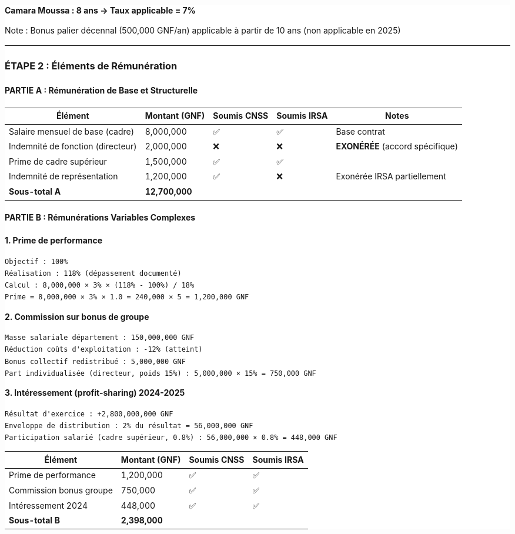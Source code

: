 **Camara Moussa : 8 ans → Taux applicable = 7%**

Note : Bonus palier décennal (500,000 GNF/an) applicable à partir de 10 ans (non applicable en 2025)

---

### ÉTAPE 2 : Éléments de Rémunération

#### PARTIE A : Rémunération de Base et Structurelle

| Élément | Montant (GNF) | Soumis CNSS | Soumis IRSA | Notes |
|---------|---------------|-------------|-------------|-------|
| Salaire mensuel de base (cadre) | 8,000,000 | ✅ | ✅ | Base contrat |
| Indemnité de fonction (directeur) | 2,000,000 | ❌ | ❌ | **EXONÉRÉE** (accord spécifique) |
| Prime de cadre supérieur | 1,500,000 | ✅ | ✅ | |
| Indemnité de représentation | 1,200,000 | ✅ | ❌ | Exonérée IRSA partiellement |
| **Sous-total A** | **12,700,000** | | | |

#### PARTIE B : Rémunérations Variables Complexes

**1. Prime de performance**
```
Objectif : 100%
Réalisation : 118% (dépassement documenté)
Calcul : 8,000,000 × 3% × (118% - 100%) / 18%
Prime = 8,000,000 × 3% × 1.0 = 240,000 × 5 = 1,200,000 GNF
```

**2. Commission sur bonus de groupe**
```
Masse salariale département : 150,000,000 GNF
Réduction coûts d'exploitation : -12% (atteint)
Bonus collectif redistribué : 5,000,000 GNF
Part individualisée (directeur, poids 15%) : 5,000,000 × 15% = 750,000 GNF
```

**3. Intéressement (profit-sharing) 2024-2025**
```
Résultat d'exercice : +2,800,000,000 GNF
Enveloppe de distribution : 2% du résultat = 56,000,000 GNF
Participation salarié (cadre supérieur, 0.8%) : 56,000,000 × 0.8% = 448,000 GNF
```

| Élément | Montant (GNF) | Soumis CNSS | Soumis IRSA |
|---------|---------------|-------------|-------------|
| Prime de performance | 1,200,000 | ✅ | ✅ |
| Commission bonus groupe | 750,000 | ✅ | ✅ |
| Intéressement 2024 | 448,000 | ✅ | ✅ |
| **Sous-total B** | **2,398,000** | | |
